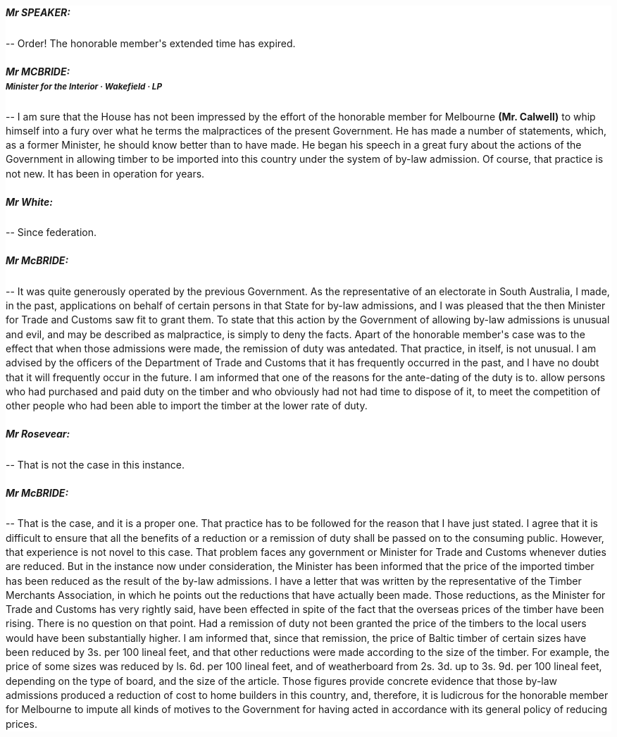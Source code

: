 ##### Mr SPEAKER:

-- Order! The honorable member's extended time has expired. 

##### Mr MCBRIDE:<br><small class="text-muted">Minister for the Interior &middot; Wakefield &middot; LP</small>

-- I am sure that the House has not been impressed by the effort of the honorable member for Melbourne  **(Mr. Calwell)**  to whip himself into a fury over what he terms the malpractices of the present Government. He has made a number of statements, which, as a former Minister, he should know better than to have made. He began his speech in a great fury about the actions of the Government in allowing timber to be imported into this country under the system of by-law admission. Of course, that practice is not new. It has been in operation for years. 

##### Mr White:

--  Since federation. 

##### Mr McBRIDE:

-- It was quite generously operated by the previous Government. As the representative of an electorate in South Australia, I made, in the past, applications on behalf of certain persons in that State for by-law admissions, and I was pleased that the then Minister for Trade and Customs saw fit to grant them. To state that this action by the Government of allowing by-law admissions is unusual and evil, and may be described as malpractice, is simply to deny the facts. Apart of the honorable member's case was to the effect that when those admissions were made, the remission of duty was antedated. That practice, in itself, is not unusual. I am advised by the officers of the Department of Trade and Customs that it has frequently occurred in the past, and I have no doubt that it will frequently occur in the future. I am informed that one of the reasons for the ante-dating of the duty is to. allow persons who had purchased and paid duty on the timber and who obviously had not had time to dispose of it, to meet the competition of other people who had been able to import the timber at the lower rate of duty. 

##### Mr Rosevear:

--  That is not the case in this instance. 

##### Mr McBRIDE:

-- That is the case, and it is a proper one. That practice has to be followed for the reason that I have just stated. I agree that it is difficult to ensure that all the benefits of a reduction or a remission of duty shall be passed on to the consuming public. However, that experience is not novel to this case. That problem faces any government or Minister for Trade and Customs whenever duties are reduced. But in the instance now under consideration, the Minister has been informed that the price of the imported timber has been reduced as the result of the by-law admissions. I have a letter that was written by the representative of the Timber Merchants Association, in which he points out the reductions that have actually been made. Those reductions, as the Minister for Trade and Customs has very rightly said, have been effected in spite of the fact that the overseas prices of the timber have been rising. There is no question on that point. Had a remission of duty not been granted the price of the timbers to the local users would have been substantially higher. I am informed that, since that remission, the price of Baltic timber of certain sizes have been reduced by 3s. per 100 lineal feet, and that other reductions were made according to the size of the timber. For example, the price of some sizes was reduced by ls. 6d. per 100 lineal feet, and of weatherboard from 2s. 3d. up to 3s. 9d. per 100 lineal feet, depending on the type of board, and the size of the article. Those figures provide concrete evidence that those by-law admissions produced a reduction of cost to home builders in this country, and, therefore, it is ludicrous for the honorable member for Melbourne to impute all kinds of motives to the Government for having acted in accordance with its general policy of reducing prices. 
